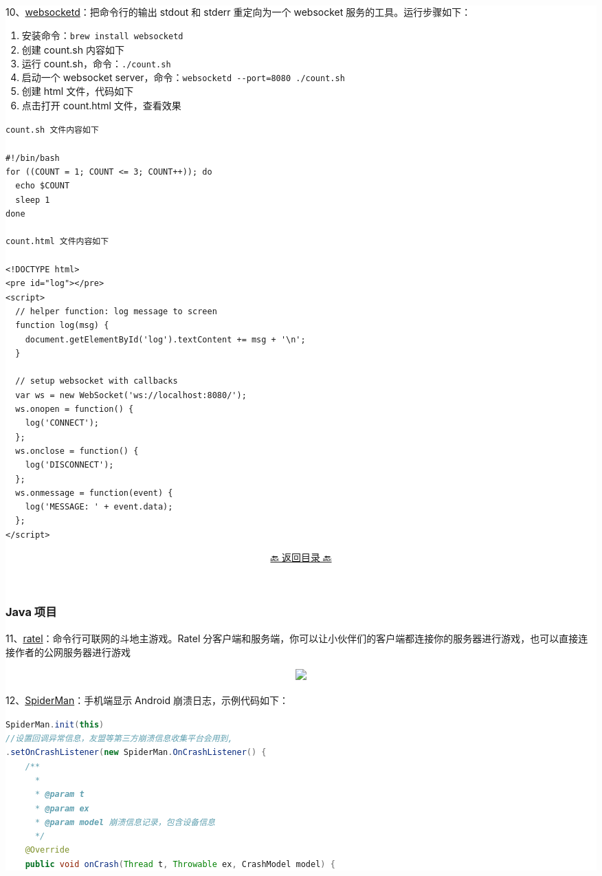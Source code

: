 
10、[websocketd](https://hellogithub.com/periodical/statistics/click/?target=https://github.com/joewalnes/websocketd)：把命令行的输出 stdout 和 stderr 重定向为一个 websocket 服务的工具。运行步骤如下：
1. 安装命令：`brew install websocketd`
2. 创建 count.sh 内容如下
3. 运行 count.sh，命令：`./count.sh`
4. 启动一个 websocket server，命令：`websocketd --port=8080 ./count.sh`
5. 创建 html 文件，代码如下
6. 点击打开 count.html 文件，查看效果
```
count.sh 文件内容如下

#!/bin/bash
for ((COUNT = 1; COUNT <= 3; COUNT++)); do
  echo $COUNT
  sleep 1
done

count.html 文件内容如下

<!DOCTYPE html>
<pre id="log"></pre>
<script>
  // helper function: log message to screen
  function log(msg) {
    document.getElementById('log').textContent += msg + '\n';
  }

  // setup websocket with callbacks
  var ws = new WebSocket('ws://localhost:8080/');
  ws.onopen = function() {
    log('CONNECT');
  };
  ws.onclose = function() {
    log('DISCONNECT');
  };
  ws.onmessage = function(event) {
    log('MESSAGE: ' + event.data);
  };
</script>
```


<p align="center"><a href="#目录">🔙 返回目录 🔙</a></p><br>

### Java 项目
11、[ratel](https://hellogithub.com/periodical/statistics/click/?target=https://github.com/ainilili/ratel)：命令行可联网的斗地主游戏。Ratel 分客户端和服务端，你可以让小伙伴们的客户端都连接你的服务器进行游戏，也可以直接连接作者的公网服务器进行游戏


<p align="center"><img src='https://raw.githubusercontent.com/521xueweihan/img/master/hellogithub/32/153278268.gif' style="max-width:80%; max-height=80%;"></img></p>

12、[SpiderMan](https://hellogithub.com/periodical/statistics/click/?target=https://github.com/simplepeng/SpiderMan)：手机端显示 Android 崩溃日志，示例代码如下：
```java
SpiderMan.init(this)
//设置回调异常信息，友盟等第三方崩溃信息收集平台会用到,
.setOnCrashListener(new SpiderMan.OnCrashListener() {
    /**
      *
      * @param t
      * @param ex
      * @param model 崩溃信息记录，包含设备信息
      */
    @Override
    public void onCrash(Thread t, Throwable ex, CrashModel model) {
```